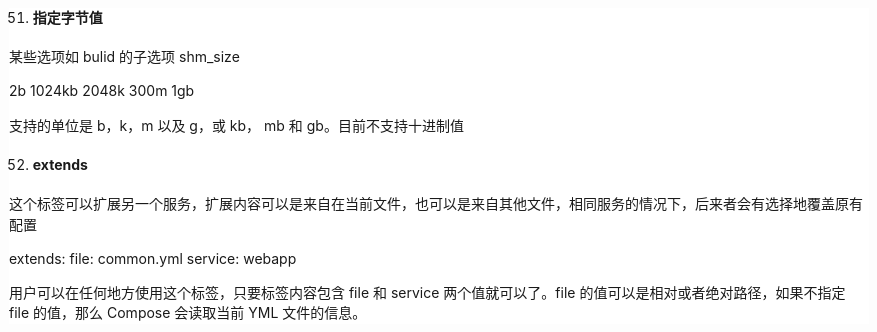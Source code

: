 51. #### 指定字节值

   某些选项如 bulid 的子选项 shm_size

2b
1024kb
2048k
300m
1gb

支持的单位是 b，k，m 以及 g，或 kb， mb 和 gb。目前不支持十进制值

52. #### extends

   这个标签可以扩展另一个服务，扩展内容可以是来自在当前文件，也可以是来自其他文件，相同服务的情况下，后来者会有选择地覆盖原有配置

extends:
  file: common.yml
  service: webapp

用户可以在任何地方使用这个标签，只要标签内容包含 file 和 service 两个值就可以了。file 的值可以是相对或者绝对路径，如果不指定 file 的值，那么 Compose 会读取当前 YML 文件的信息。

